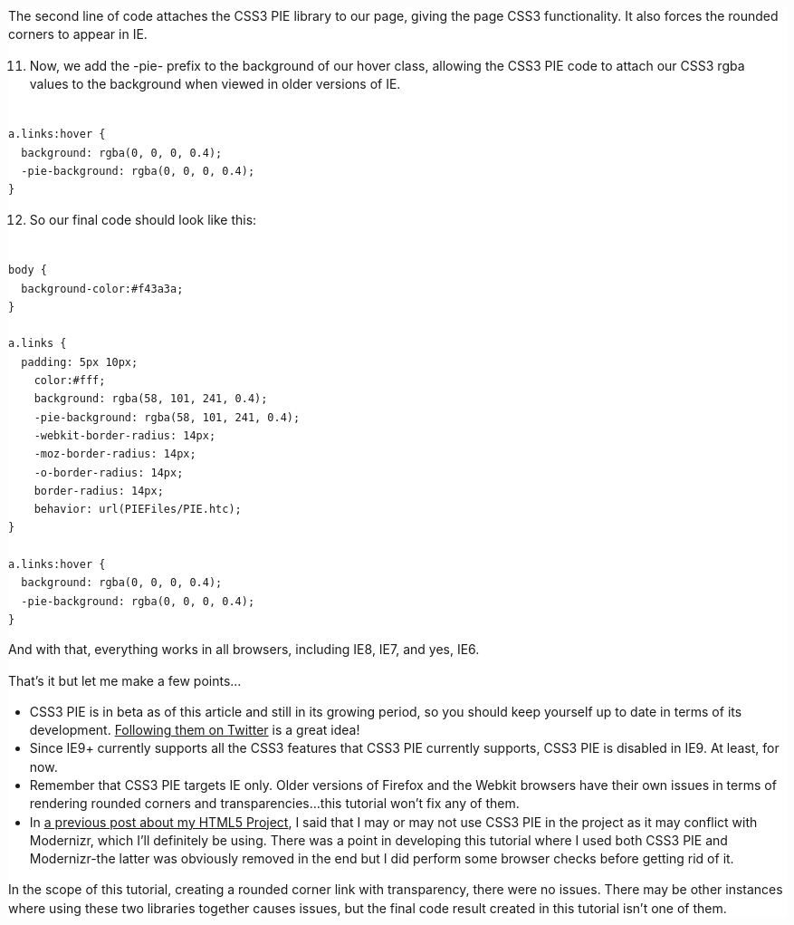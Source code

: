 The second line of code attaches the CSS3 PIE library to our page, giving the page CSS3 functionality. It also forces the rounded corners to appear in IE.

11)   Now, we add the -pie- prefix to the background of our hover class, allowing the CSS3 PIE code to attach our CSS3 rgba values to the background when viewed in older versions of IE.
<pre><code class="language-css">
a.links:hover {
  background: rgba(0, 0, 0, 0.4);
  -pie-background: rgba(0, 0, 0, 0.4);
}
</code></pre>

12) So our final code should look like this:

<pre><code class="language-css">
body {
  background-color:#f43a3a;
}

a.links {
  padding: 5px 10px;
	color:#fff;
	background: rgba(58, 101, 241, 0.4);
	-pie-background: rgba(58, 101, 241, 0.4);
 	-webkit-border-radius: 14px;
 	-moz-border-radius: 14px;
 	-o-border-radius: 14px;
	border-radius: 14px;
	behavior: url(PIEFiles/PIE.htc);
}

a.links:hover {
  background: rgba(0, 0, 0, 0.4);
  -pie-background: rgba(0, 0, 0, 0.4);
}
</code></pre>

And with that, everything works in all browsers, including IE8, IE7, and yes, IE6.

That’s it but let me make a few points…

*   CSS3 PIE is in beta as of this article and still in its growing period, so you should keep yourself up to date in terms of its development. [Following them on Twitter][8] is a great idea!
*   Since IE9+ currently supports all the CSS3 features that CSS3 PIE currently supports, CSS3 PIE is disabled in IE9. At least, for now.
*   Remember that CSS3 PIE targets IE only. Older versions of Firefox and the Webkit browsers have their own issues in terms of rendering rounded corners and transparencies…this tutorial won’t fix any of them.
*   In [a previous post about my HTML5 Project][9], I said that I may or may not use CSS3 PIE in the project as it may conflict with Modernizr, which I’ll definitely be using. There was a point in developing this tutorial where I used both CSS3 PIE and Modernizr-the latter was obviously removed in the end but I did perform some browser checks before getting rid of it.

  In the scope of this tutorial, creating a rounded corner link with transparency, there were no issues. There may be other instances where using these two libraries together causes issues, but the final code result created in this tutorial isn’t one of them.


 [1]: https://github.com/kaidez/Files-For-kaidez-CSS3-PIE-Rollover-Tutorial
 [3]: http://jquery.com/
 [4]: http://www.modernizr.com/
 [5]: http://css3pie.com/
 [6]: /img/nonIE.png "nonIE"
 [7]: /img/pie-tut-IE.png "IE"
 [8]: http://twitter.com/css3pie
 [9]: http://kaidez.com/html5-project-update-january-21-2011/